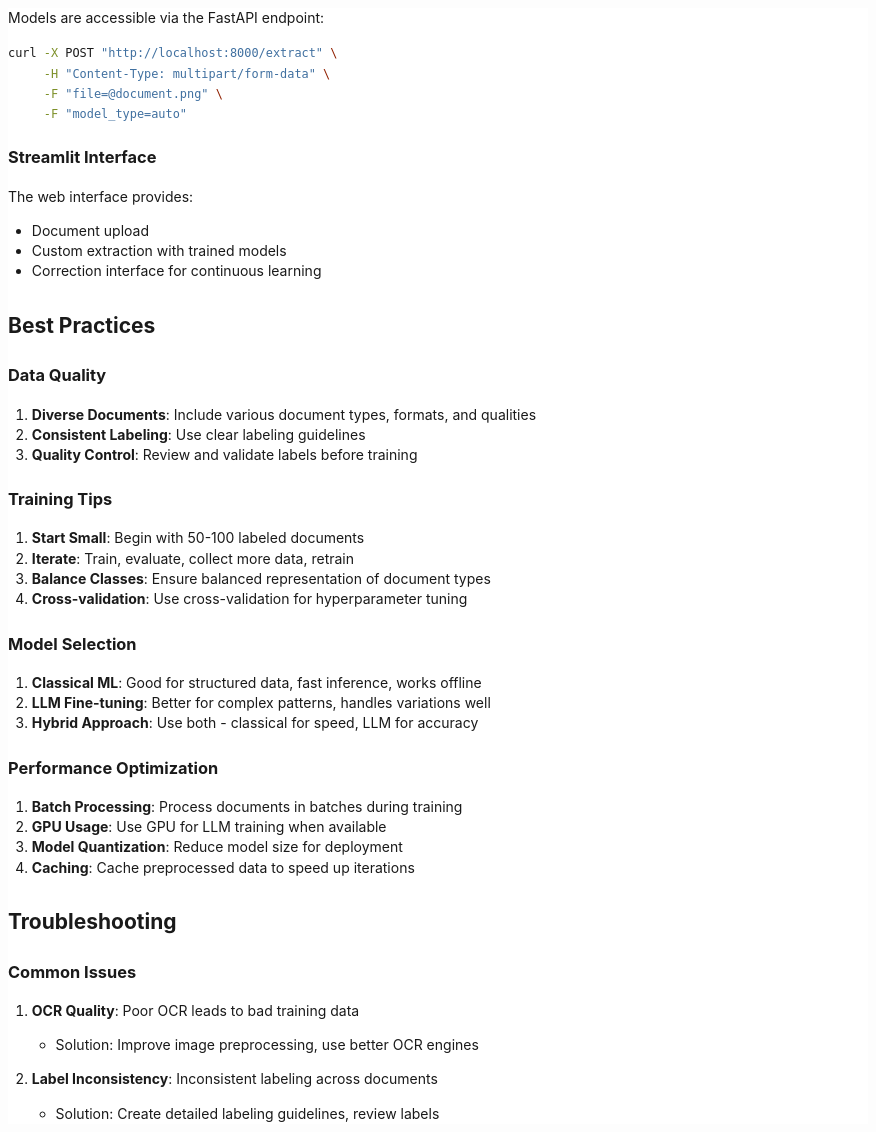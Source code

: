 Models are accessible via the FastAPI endpoint:

```bash
curl -X POST "http://localhost:8000/extract" \
     -H "Content-Type: multipart/form-data" \
     -F "file=@document.png" \
     -F "model_type=auto"
```

### Streamlit Interface

The web interface provides:
- Document upload
- Custom extraction with trained models
- Correction interface for continuous learning

## Best Practices

### Data Quality

1. **Diverse Documents**: Include various document types, formats, and qualities
2. **Consistent Labeling**: Use clear labeling guidelines
3. **Quality Control**: Review and validate labels before training

### Training Tips

1. **Start Small**: Begin with 50-100 labeled documents
2. **Iterate**: Train, evaluate, collect more data, retrain
3. **Balance Classes**: Ensure balanced representation of document types
4. **Cross-validation**: Use cross-validation for hyperparameter tuning

### Model Selection

1. **Classical ML**: Good for structured data, fast inference, works offline
2. **LLM Fine-tuning**: Better for complex patterns, handles variations well
3. **Hybrid Approach**: Use both - classical for speed, LLM for accuracy

### Performance Optimization

1. **Batch Processing**: Process documents in batches during training
2. **GPU Usage**: Use GPU for LLM training when available
3. **Model Quantization**: Reduce model size for deployment
4. **Caching**: Cache preprocessed data to speed up iterations

## Troubleshooting

### Common Issues

1. **OCR Quality**: Poor OCR leads to bad training data
   - Solution: Improve image preprocessing, use better OCR engines

2. **Label Inconsistency**: Inconsistent labeling across documents
   - Solution: Create detailed labeling guidelines, review labels
